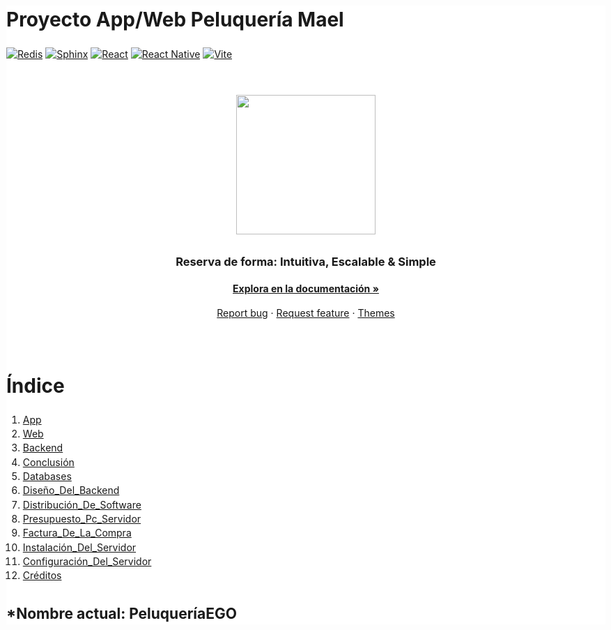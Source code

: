 # Proyecto App/Web Peluquería Mael

[![Redis](https://img.shields.io/badge/Redis-%23DD0031.svg?logo=redis&logoColor=white)](#)
[![Sphinx](https://img.shields.io/badge/Sphinx-000?logo=sphinx&logoColor=fff)](#)
[![React](https://img.shields.io/badge/React-%2320232a.svg?logo=react&logoColor=%2361DAFB)](#)
[![React Native](https://img.shields.io/badge/React_Native-%2320232a.svg?logo=react&logoColor=%2361DAFB)](#)
[![Vite](https://img.shields.io/badge/Vite-646CFF?logo=vite&logoColor=fff)](#)


<br>
<p align="center">
  <img width="200px" height="200px" src="https://i.ibb.co/82mkyXS/Dise-o-sin-t-tulo.png">
</p>

<h3 align="center">Reserva de forma: Intuitiva, Escalable & Simple</h3>

<p align="center">
  <a href="https://peluqueriamael.com/docs"><strong>Explora en la documentación »</strong></a>
</p>
<p align="center">
  <a href="https://github.com/twbs/bootstrap/issues/new?assignees=-&labels=bug&template=bug_report.yml">Report bug</a>
  ·
  <a href="https://github.com/twbs/bootstrap/issues/new?assignees=&labels=feature&template=feature_request.yml">Request feature</a>
  ·
  <a href="https://themes.getbootstrap.com/">Themes</a>
</p>


<br>



# Índice

1. [App](#App)
2. [Web](#Web)
3. [Backend](#Backend)
4. [Conclusión](#conclusión)
5. [Databases](#Databases)
6. [Diseño_Del_Backend](#Diseño_del_backend)
7. [Distribución_De_Software](#Distribución_De_Software)
8. [Presupuesto_Pc_Servidor](#Presupuesto_Pc_Servidor)
9. [Factura_De_La_Compra](#Factura_De_La_Compra)
10. [Instalación_Del_Servidor](#Instalación_Del_Servidor)
11. [Configuración_Del_Servidor](#Configuración_Del_Servidor)
12. [Créditos](#Créditos)


## *Nombre actual: PeluqueríaEGO

